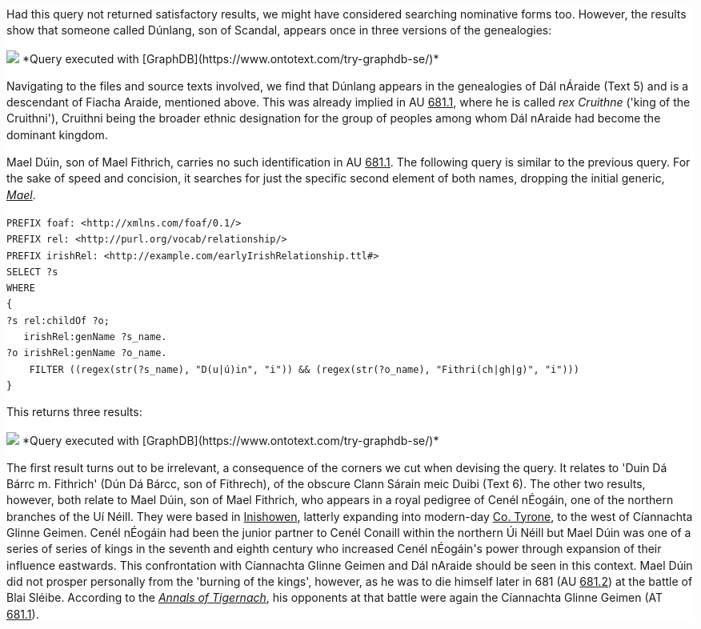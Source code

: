 Had this query not returned satisfactory results, we might have considered searching nominative forms too. However, the results show that someone called Dúnlang, son of Scandal, appears once in three versions of the genealogies:

<img src="{{site.baseurl}}/assets/images/blogpost3_img3.png"/>
*Query executed with [GraphDB](https://www.ontotext.com/try-graphdb-se/)*

Navigating to the files and source texts involved, we find that Dúnlang appears in the genealogies of Dál nÁraide (Text 5) and is a descendant of Fiacha Araide, mentioned above. This was already implied in AU [681.1](https://celt.ucc.ie//published/T100001A/text251.html), where he is called _rex Cruithne_ ('king of the Cruithni'), Cruithni being the broader ethnic designation for the group of peoples among whom Dál nAraide had become the dominant kingdom.

Mael Dúin, son of Mael Fithrich, carries no such identification in AU [681.1](https://celt.ucc.ie//published/T100001A/text251.html). The following query is similar to the previous query. For the sake of speed and concision, it searches for just the specific second element of both names, dropping the initial generic, _[Mael](http://www.dil.ie/31244)_.

```
PREFIX foaf: <http://xmlns.com/foaf/0.1/>
PREFIX rel: <http://purl.org/vocab/relationship/>
PREFIX irishRel: <http://example.com/earlyIrishRelationship.ttl#>
SELECT ?s
WHERE
{
?s rel:childOf ?o;
   irishRel:genName ?s_name.
?o irishRel:genName ?o_name.
    FILTER ((regex(str(?s_name), "D(u|ú)in", "i")) && (regex(str(?o_name), "Fithri(ch|gh|g)", "i")))
}
```

This returns three results:

<img src="{{site.baseurl}}/assets/images/blogpost3_img4.png"/>
*Query executed with [GraphDB](https://www.ontotext.com/try-graphdb-se/)*

The first result turns out to be irrelevant, a consequence of the corners we cut when devising the query. It relates to 'Duin Dá Bárrc m. Fithrich' (Dún Dá Bárcc, son of Fithrech), of the obscure Clann Sárain meic Duibi (Text 6). The other two results, however, both relate to Mael Dúin, son of Mael Fithrich, who appears in a royal pedigree of Cenél nÉogáin, one of the northern branches of the Uí Néill. They were based in [Inishowen](https://www.logainm.ie/1166250.aspx), latterly expanding into modern-day [Co. Tyrone](https://www.logainm.ie/100030.aspx), to the west of Cíannachta Glinne Geimen. Cenél nÉogáin had been the junior partner to Cenél Conaill within the northern Úi Néill but Mael Dúin was one of a series of series of kings in the seventh and eighth century who increased Cenél nÉogáin's power through expansion of their influence eastwards. This confrontation with Cíannachta Glinne Geimen and Dál nAraide should be seen in this context. Mael Dúin did not prosper personally from the 'burning of the kings', however, as he was to die himself later in 681 (AU [681.2](https://celt.ucc.ie//published/T100001A/text251.html)) at the battle of Blai Sléibe. According to the _[Annals of Tigernach](https://www.vanhamel.nl/codecs/Annals_of_Tigernach)_, his opponents at that battle were again the Cíannachta Glinne Geimen (AT [681.1](https://celt.ucc.ie//published/T100002A/text010.html)).
